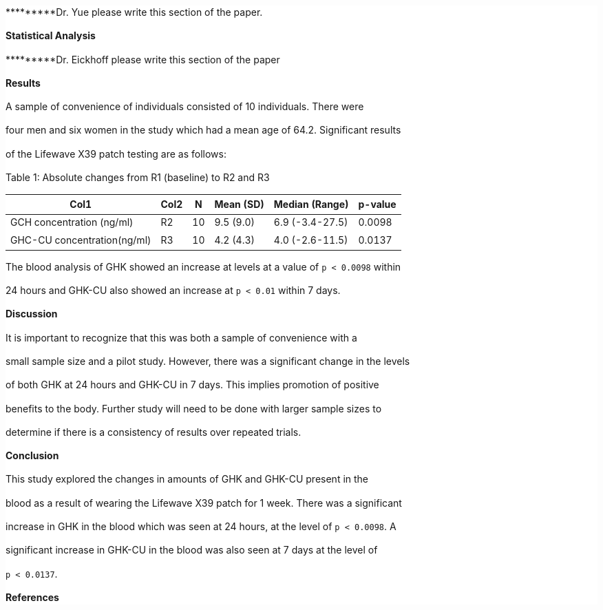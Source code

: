 
*********Dr. Yue please write this section of the paper.

**Statistical Analysis**

*********Dr. Eickhoff please write this section of the paper

**Results**

A sample of convenience of individuals consisted of 10 individuals. There were


four men and six women in the study which had a mean age of 64.2. Significant results


of the Lifewave X39 patch testing are as follows:


Table 1: Absolute changes from R1 (baseline) to R2 and R3

|Col1|Col2|N|Mean (SD)|Median (Range)|p-value|
|---|---|---|---|---|---|
|GCH concentration (ng/ml)|R2|10|9.5 (9.0)|6.9 (-3.4-27.5)|0.0098|
|GHC-CU concentration(ng/ml)|R3|10|4.2 (4.3)|4.0 (-2.6-11.5)|0.0137|



The blood analysis of GHK showed an increase at levels at a value of `p < 0.0098` within


24 hours and GHK-CU also showed an increase at ``p < 0.01`` within 7 days.


**Discussion**

It is important to recognize that this was both a sample of convenience with a


small sample size and a pilot study. However, there was a significant change in the levels


of both GHK at 24 hours and GHK-CU in 7 days. This implies promotion of positive


benefits to the body. Further study will need to be done with larger sample sizes to


determine if there is a consistency of results over repeated trials.


**Conclusion**

This study explored the changes in amounts of GHK and GHK-CU present in the


blood as a result of wearing the Lifewave X39 patch for 1 week. There was a significant


increase in GHK in the blood which was seen at 24 hours, at the level of ``p < 0.0098``. A


significant increase in GHK-CU in the blood was also seen at 7 days at the level of


``p < 0.0137``.


**References**
